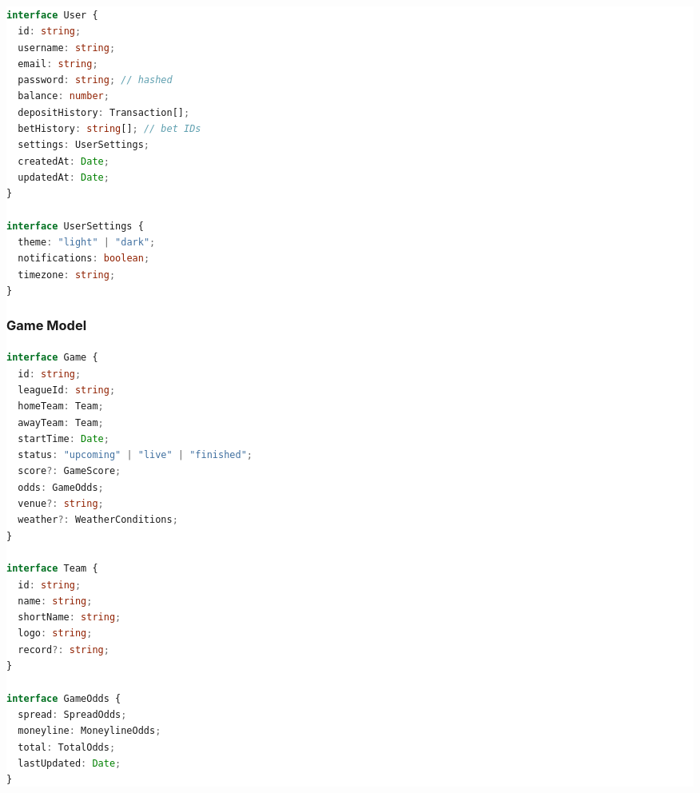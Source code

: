 ```typescript
interface User {
  id: string;
  username: string;
  email: string;
  password: string; // hashed
  balance: number;
  depositHistory: Transaction[];
  betHistory: string[]; // bet IDs
  settings: UserSettings;
  createdAt: Date;
  updatedAt: Date;
}

interface UserSettings {
  theme: "light" | "dark";
  notifications: boolean;
  timezone: string;
}
```

### Game Model

```typescript
interface Game {
  id: string;
  leagueId: string;
  homeTeam: Team;
  awayTeam: Team;
  startTime: Date;
  status: "upcoming" | "live" | "finished";
  score?: GameScore;
  odds: GameOdds;
  venue?: string;
  weather?: WeatherConditions;
}

interface Team {
  id: string;
  name: string;
  shortName: string;
  logo: string;
  record?: string;
}

interface GameOdds {
  spread: SpreadOdds;
  moneyline: MoneylineOdds;
  total: TotalOdds;
  lastUpdated: Date;
}
```
